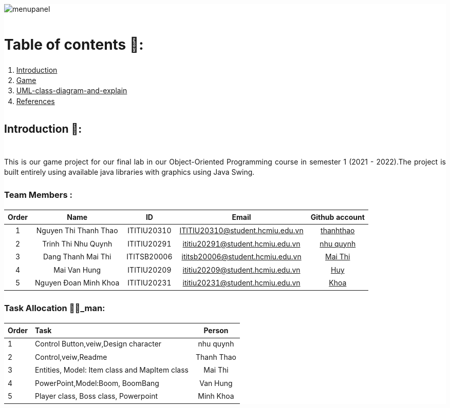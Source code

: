 ![menupanel](https://user-images.githubusercontent.com/114456930/209471711-21f36fe7-3da9-4780-a3a5-8045ee586cab.png)







# Table of contents 🧁:
1. [Introduction](#Introduction)
2. [Game](#Game)
3. [UML-class-diagram-and-explain](#UML-class-diagram-and-explain)
7. [References](#References)




## Introduction <a name="Introduction"></a> 🔮:

<div align="center">
<img src="screenshots/Intro.gif" alt="">
</div>

<div style="text-align:justify">
This is our game project for our final lab in our Object-Oriented Programming course in semester 1 (2021 - 2022).The project is built entirely using available java libraries with graphics using Java Swing.
</div>

### Team Members :

| Order |         Name          |     ID      |            Email                         |                       Github account                        |
| :---: | :-------------------: | :---------: | :--------------------------------------: | :---------------------------------------------------------: |
|   1   | Nguyen Thi Thanh Thao | ITITIU20310 |ITITIU20310@student.hcmiu.edu.vn          | [thanhthao](https://github.com/nanalynh)                    | 
|   2   | Trinh Thi Nhu Quynh   | ITITIU20291 |ititiu20291@student.hcmiu.edu.vn 	 | [nhu quynh](https://github.com/nhuquynh875) 		       |      
|   3   | Dang Thanh Mai Thi    | ITITSB20006 |ititsb20006@student.hcmiu.edu.vn          | [Mai Thi](https://github.com/LanThanh20)                    |
|   4   |  Mai Van Hung         | ITITIU20209 | ititiu20209@student.hcmiu.edu.vn         | [Huy](https://github.com/ITITIU20209n)                      |
|   5   | Nguyen Đoan Minh Khoa | ITITIU20231 | ititiu20231@student.hcmiu.edu.vn         | [Khoa](  https://github.com/khoanguyennnn )		       |



### Task Allocation 💁‍♀️_man:

| Order | Task                                                     |  Person   | 
| :---- | :------------------------------------------------------- | :-------: | 
| 1     | Control Button,veiw,Design character                     | nhu quynh |
| 2     | Control,veiw,Readme                                      | Thanh Thao|
| 3     | Entities, Model: Item class and MapItem class            | Mai Thi   |
| 4     |  PowerPoint,Model:Boom, BoomBang                         | Van Hung  |
| 5	|Player class, Boss class, Powerpoint	                   | Minh Khoa |
